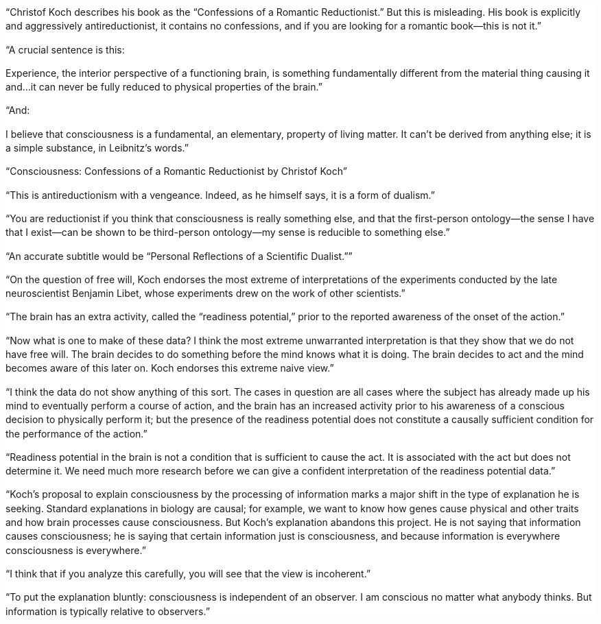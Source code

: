 “Christof Koch describes his book as the “Confessions of a Romantic Reductionist.” But this is misleading. His book is explicitly and aggressively antireductionist, it contains no confessions, and if you are looking for a romantic book—this is not it.”

“A crucial sentence is this:

Experience, the interior perspective of a functioning brain, is something fundamentally different from the material thing causing it and…it can never be fully reduced to physical properties of the brain.”

“And:

I believe that consciousness is a fundamental, an elementary, property of living matter. It can’t be derived from anything else; it is a simple substance, in Leibnitz’s words.”

“Consciousness: Confessions of a Romantic Reductionist
by Christof Koch”

“This is antireductionism with a vengeance. Indeed, as he himself says, it is a form of dualism.”

“You are reductionist if you think that consciousness is really something else, and that the first-person ontology—the sense I have that I exist—can be shown to be third-person ontology—my sense is reducible to something else.”

“An accurate subtitle would be “Personal Reflections of a Scientific Dualist.””

“On the question of free will, Koch endorses the most extreme of interpretations of the experiments conducted by the late neuroscientist Benjamin Libet, whose experiments drew on the work of other scientists.”

“The brain has an extra activity, called the “readiness potential,” prior to the reported awareness of the onset of the action.”

“Now what is one to make of these data? I think the most extreme unwarranted interpretation is that they show that we do not have free will. The brain decides to do something before the mind knows what it is doing. The brain decides to act and the mind becomes aware of this later on. Koch endorses this extreme naive view.”

“I think the data do not show anything of this sort. The cases in question are all cases where the subject has already made up his mind to eventually perform a course of action, and the brain has an increased activity prior to his awareness of a conscious decision to physically perform it; but the presence of the readiness potential does not constitute a causally sufficient condition for the performance of the action.”

“Readiness potential in the brain is not a condition that is sufficient to cause the act. It is associated with the act but does not determine it. We need much more research before we can give a confident interpretation of the readiness potential data.”

“Koch’s proposal to explain consciousness by the processing of information marks a major shift in the type of explanation he is seeking. Standard explanations in biology are causal; for example, we want to know how genes cause physical and other traits and how brain processes cause consciousness. But Koch’s explanation abandons this project. He is not saying that information causes consciousness; he is saying that certain information just is consciousness, and because information is everywhere consciousness is everywhere.”

“I think that if you analyze this carefully, you will see that the view is incoherent.”

“To put the explanation bluntly: consciousness is independent of an observer. I am conscious no matter what anybody thinks. But information is typically relative to observers.”
